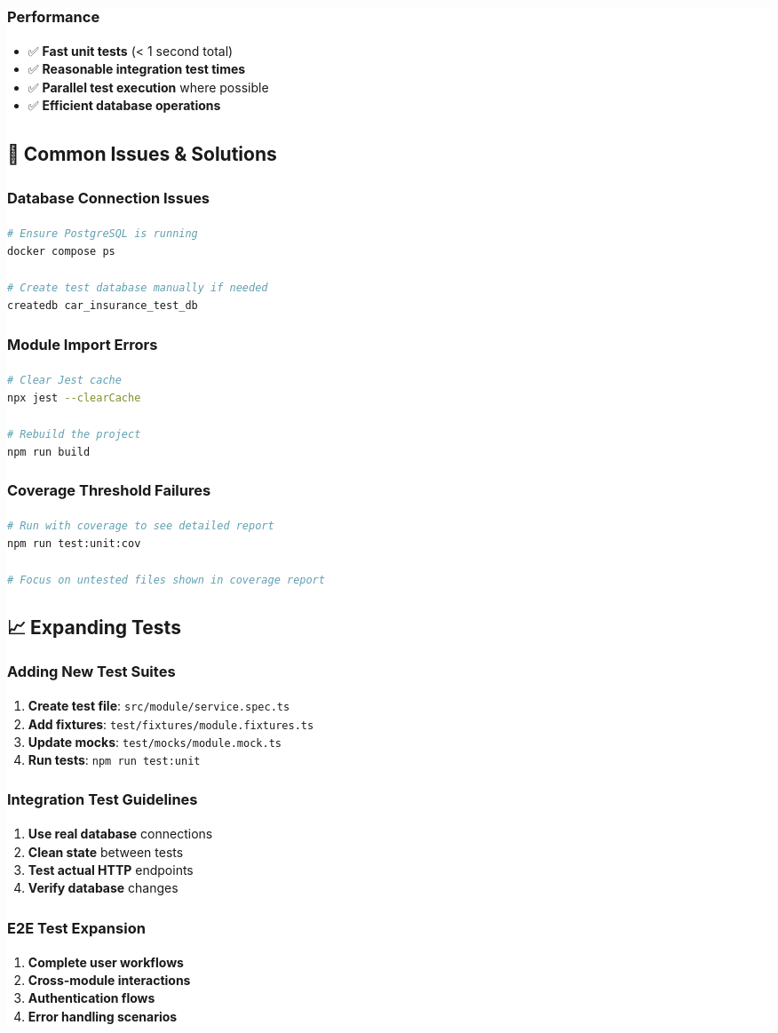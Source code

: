 ### Performance
- ✅ **Fast unit tests** (< 1 second total)
- ✅ **Reasonable integration test times**
- ✅ **Parallel test execution** where possible
- ✅ **Efficient database operations**

## 🚨 **Common Issues & Solutions**

### Database Connection Issues
```bash
# Ensure PostgreSQL is running
docker compose ps

# Create test database manually if needed
createdb car_insurance_test_db
```

### Module Import Errors
```bash
# Clear Jest cache
npx jest --clearCache

# Rebuild the project
npm run build
```

### Coverage Threshold Failures
```bash
# Run with coverage to see detailed report
npm run test:unit:cov

# Focus on untested files shown in coverage report
```

## 📈 **Expanding Tests**

### Adding New Test Suites
1. **Create test file**: `src/module/service.spec.ts`
2. **Add fixtures**: `test/fixtures/module.fixtures.ts`
3. **Update mocks**: `test/mocks/module.mock.ts`
4. **Run tests**: `npm run test:unit`

### Integration Test Guidelines
1. **Use real database** connections
2. **Clean state** between tests
3. **Test actual HTTP** endpoints
4. **Verify database** changes

### E2E Test Expansion
1. **Complete user workflows**
2. **Cross-module interactions**
3. **Authentication flows**
4. **Error handling scenarios**

